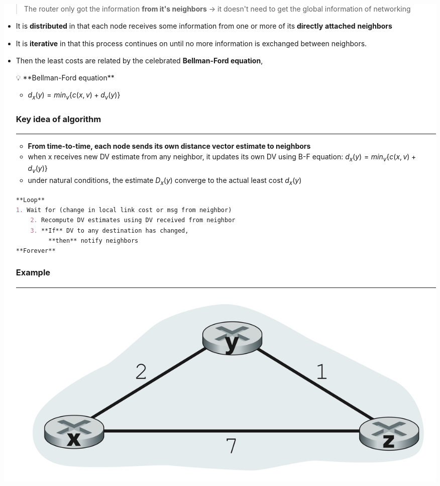 > The router only got the information **from it's neighbors** 
→ it doesn't need to get the global information of networking
> 
- It is **distributed** in that each node receives some information from one or more of its **directly** **attached** **neighbors**
- It is **iterative** in that this process continues on until no more information is exchanged between neighbors.
- Then the least costs are related by the celebrated **Bellman-Ford equation**,
    
    <aside>
    💡 **Bellman-Ford equation**
    
    - $d_x(y) = min_v\{c(x, v) + d_v(y)\}$
    </aside>
    
    ### Key idea of algorithm
    
    ---
    
    - **From time-to-time, each node sends its own distance vector estimate to neighbors**
    - when x receives new DV estimate from any neighbor, it updates its own DV using B-F equation:
    $d_x(y) = min_v\{c(x, v) + d_v(y)\}$
    - under natural conditions, the estimate $D_x(y)$ converge to the actual least cost $d_x(y)$
    
    ```markdown
    **Loop**
    1. Wait for (change in local link cost or msg from neighbor)
    	2. Recompute DV estimates using DV received from neighbor
    	3. **If** DV to any destination has changed, 
    		 **then** notify neighbors
    **Forever**
    ```
    
    ### Example
    
    ---
    
    ![Untitled](The%20Network%20Layer%20Control%20Plane%20bb1d311f51a64e7384f68ba2f4c9b2e6/Untitled%206.png)
    
